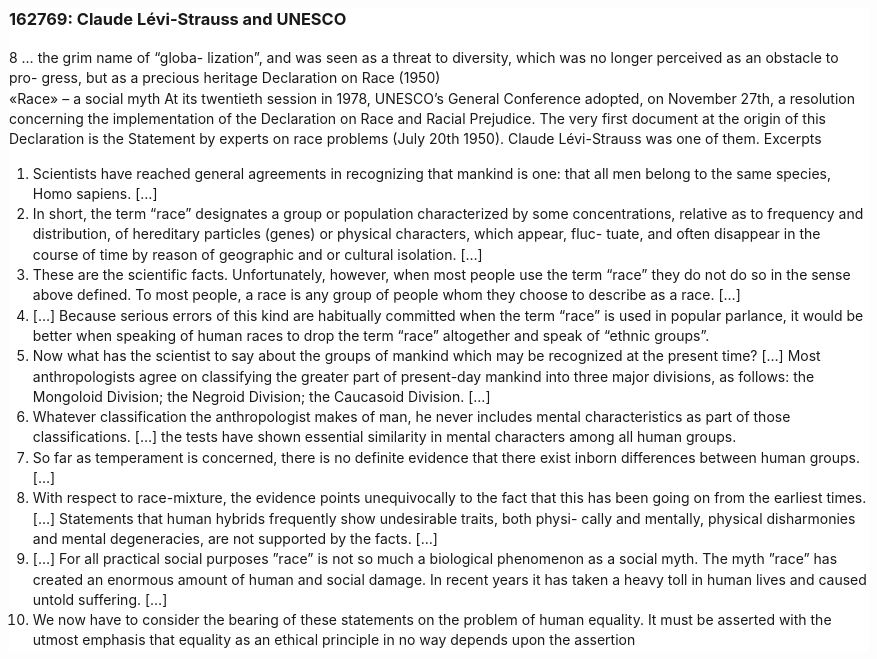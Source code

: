 ### 162769: Claude Lévi-Strauss and UNESCO
8
… the grim name of “globa-
lization”, and was seen as a threat 
to diversity, which was no longer 
perceived as an obstacle to pro-
gress, but as a  precious heritage 
Declaration on Race (1950)  
«Race» – a social myth
At its twentieth session in 1978, UNESCO’s General Conference adopted, on November 27th, a resolution 
concerning the implementation of the Declaration on Race and Racial Prejudice. 
The very first document at the origin of this Declaration is the Statement by experts on race problems (July 
20th 1950). Claude Lévi-Strauss was one of them. 
Excerpts
1. Scientists have reached general agreements in recognizing that mankind is one: that all men belong to the 
same species, Homo sapiens. […] 
4. In short, the term “race” designates a group or population characterized by some concentrations, relative 
as to frequency and distribution, of hereditary particles (genes) or physical characters, which appear, fluc-
tuate, and often disappear in the course of time by reason of geographic and or cultural isolation. […] 
5. These are the scientific facts. Unfortunately, however, when most people use the term “race” they do not 
do so in the sense above defined. To most people, a race is any group of people whom they choose to describe 
as a race. […] 
6. […] Because serious errors of this kind are habitually committed when the term “race” is used in popular 
parlance, it would be better when speaking of human races to drop the term “race” altogether and speak of 
“ethnic groups”. 
7. Now what has the scientist to say about the groups of mankind which may be recognized at the present 
time? […] Most anthropologists agree on classifying the greater part of present-day mankind into three major 
divisions, as follows: the Mongoloid Division; the Negroid Division; the Caucasoid Division. […] 
9. Whatever classification the anthropologist makes of man, he never includes mental characteristics as part 
of those classifications. […] the tests have shown essential similarity in mental characters among all human 
groups. 
11. So far as temperament is concerned, there is no definite evidence that there exist inborn differences 
between human groups. […] 
13. With respect to race-mixture, the evidence points unequivocally to the fact that this has been going on 
from the earliest times. […] Statements that human hybrids frequently show undesirable traits, both physi-
cally and mentally, physical disharmonies and mental degeneracies, are not supported by the facts. […] 
14. […] For all practical social purposes ”race” is not so much a biological phenomenon as a social myth. The 
myth ”race” has created an enormous amount of human and social damage. In recent years it has taken a 
heavy toll in human lives and caused untold suffering. […] 
15. We now have to consider the bearing of these statements on the problem of human equality. It must be 
asserted with the utmost emphasis that equality as an ethical principle in no way depends upon the assertion 